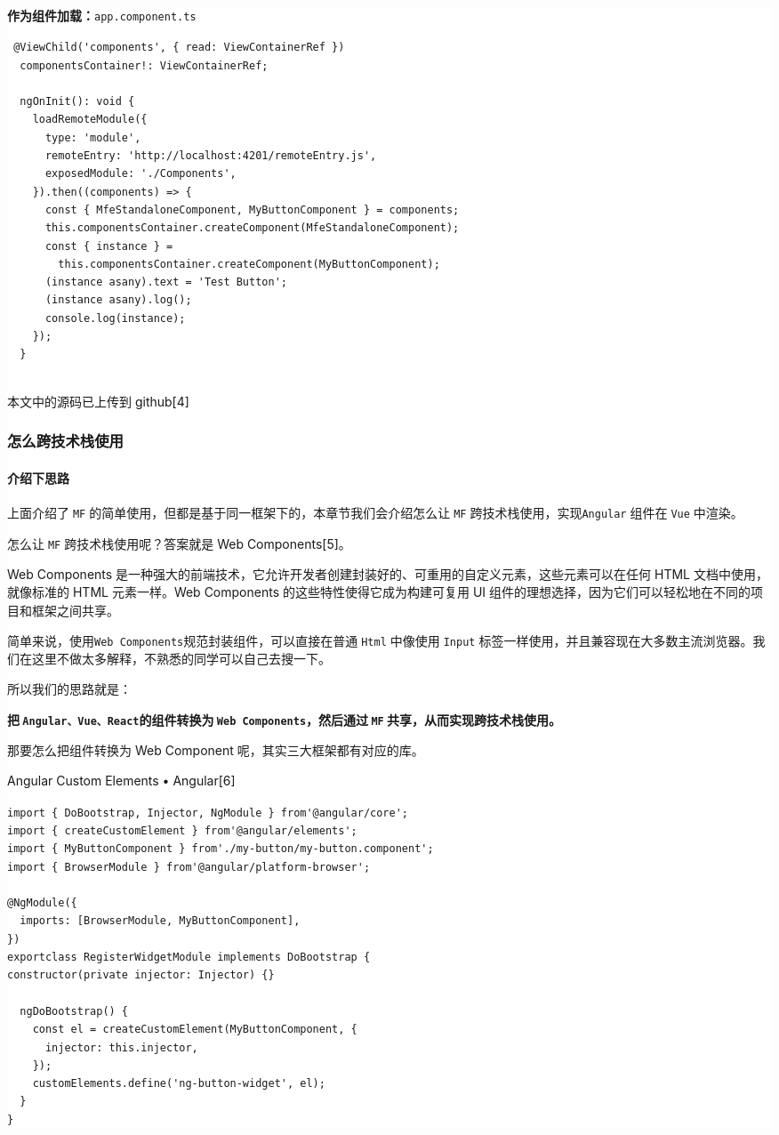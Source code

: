 
**作为组件加载：**`app.component.ts`

```
 @ViewChild('components', { read: ViewContainerRef })
  componentsContainer!: ViewContainerRef;

  ngOnInit(): void {
    loadRemoteModule({
      type: 'module',
      remoteEntry: 'http://localhost:4201/remoteEntry.js',
      exposedModule: './Components',
    }).then((components) => {
      const { MfeStandaloneComponent, MyButtonComponent } = components;
      this.componentsContainer.createComponent(MfeStandaloneComponent);
      const { instance } =
        this.componentsContainer.createComponent(MyButtonComponent);
      (instance asany).text = 'Test Button';
      (instance asany).log();
      console.log(instance);
    });
  }


```

本文中的源码已上传到 github[4]

### 怎么跨技术栈使用

#### 介绍下思路

上面介绍了 `MF` 的简单使用，但都是基于同一框架下的，本章节我们会介绍怎么让 `MF` 跨技术栈使用，实现`Angular` 组件在 `Vue` 中渲染。

怎么让 `MF` 跨技术栈使用呢？答案就是 Web Components[5]。

Web Components 是一种强大的前端技术，它允许开发者创建封装好的、可重用的自定义元素，这些元素可以在任何 HTML 文档中使用，就像标准的 HTML 元素一样。Web Components 的这些特性使得它成为构建可复用 UI 组件的理想选择，因为它们可以轻松地在不同的项目和框架之间共享。

简单来说，使用`Web Components`规范封装组件，可以直接在普通 `Html` 中像使用 `Input` 标签一样使用，并且兼容现在大多数主流浏览器。我们在这里不做太多解释，不熟悉的同学可以自己去搜一下。

所以我们的思路就是：

**把 `Angular、Vue、React`的组件转换为 `Web Components`，然后通过 `MF` 共享，从而实现跨技术栈使用。**

那要怎么把组件转换为 Web Component 呢，其实三大框架都有对应的库。

Angular Custom Elements • Angular[6]

```
import { DoBootstrap, Injector, NgModule } from'@angular/core';
import { createCustomElement } from'@angular/elements';
import { MyButtonComponent } from'./my-button/my-button.component';
import { BrowserModule } from'@angular/platform-browser';

@NgModule({
  imports: [BrowserModule, MyButtonComponent],
})
exportclass RegisterWidgetModule implements DoBootstrap {
constructor(private injector: Injector) {}

  ngDoBootstrap() {
    const el = createCustomElement(MyButtonComponent, {
      injector: this.injector,
    });
    customElements.define('ng-button-widget', el);
  }
}
```